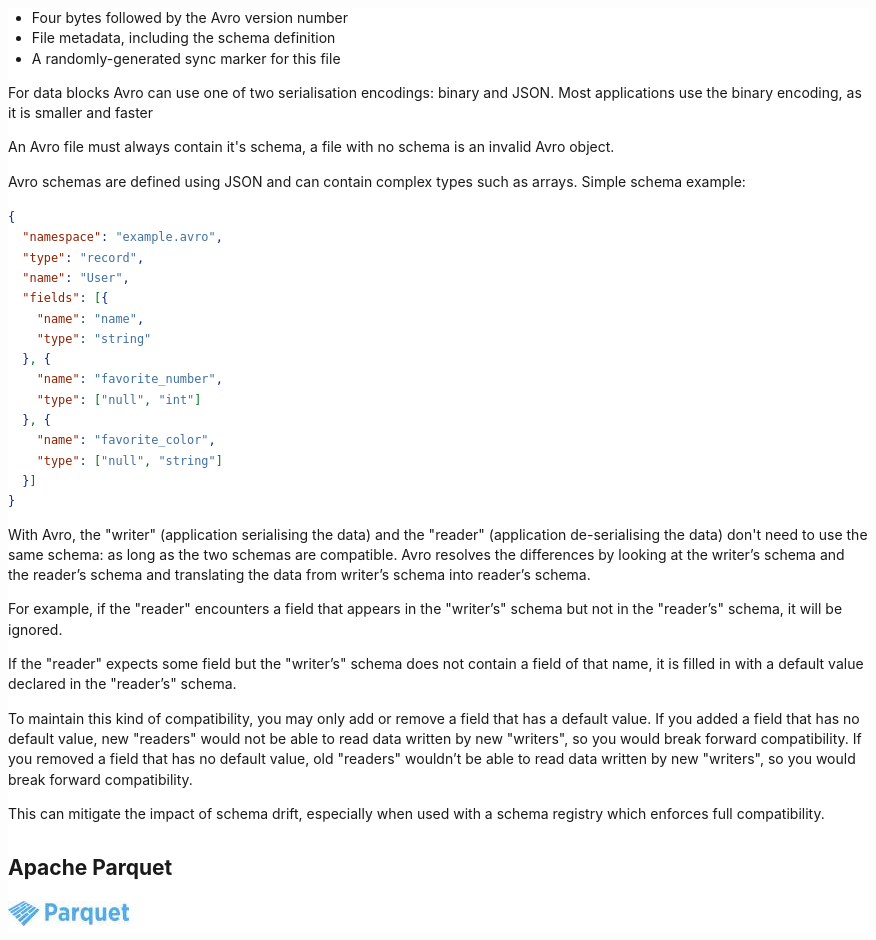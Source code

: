 * Four bytes followed by the Avro version number
* File metadata, including the schema definition
* A randomly-generated sync marker for this file
	
For data blocks Avro can use one of two serialisation encodings: binary and JSON. Most applications use the binary encoding, as it is smaller and faster

An Avro file must always contain it's schema, a file with no schema is an invalid Avro object.

Avro schemas are defined using JSON and can contain complex types such as arrays.
Simple schema example:

```JSON
{
  "namespace": "example.avro",
  "type": "record",
  "name": "User",
  "fields": [{
    "name": "name",
    "type": "string"
  }, {
    "name": "favorite_number",
    "type": ["null", "int"]
  }, {
    "name": "favorite_color",
    "type": ["null", "string"]
  }]
}
```

With Avro, the "writer" (application serialising the data) and the "reader" (application de-serialising the data) don't need to use the same schema: as long as the two schemas are compatible.  Avro resolves the differences by looking at the writer’s schema and the reader’s schema and translating the data from writer’s schema into reader’s schema.

For example, if the "reader" encounters a field that appears in the "writer’s" schema but not in the "reader’s" schema, it will be ignored. 

If the "reader" expects some field but the "writer’s" schema does not contain a field of that name, it is filled in with a default value declared in the "reader’s" schema.

To maintain this kind of compatibility, you may only add or remove a field that has a default value. If you added a field that has no default value, new "readers" would not be able to read data written by new "writers", so you would break forward compatibility. If you removed a field that has no default value, old "readers" wouldn’t be able to read data written by new "writers", so you would break forward compatibility.

This can mitigate the impact of schema drift, especially when used with a schema registry which enforces full compatibility.

## Apache Parquet
![parquet](/assets/img/big-data-file-formats-parquet.jpg)
